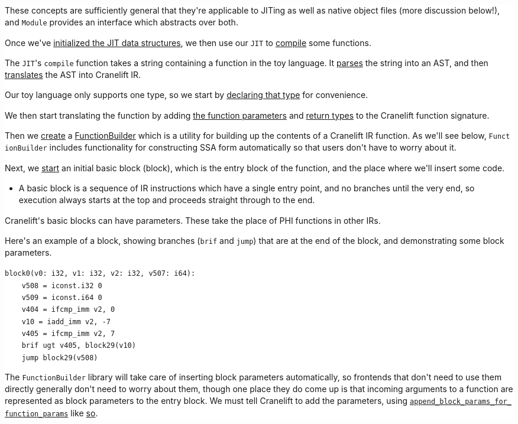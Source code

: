 These concepts are sufficiently general that they're applicable to JITing as
well as native object files (more discussion below!), and `Module` provides an
interface which abstracts over both.

Once we've [initialized the JIT data structures](./src/jit.rs#L29), we then use
our `JIT` to [compile](./src/jit.rs#L42) some functions.

The `JIT`'s `compile` function takes a string containing a function in the toy
language. It [parses](./src/jit.rs#L44) the string into an AST, and then
[translates](./src/jit.rs#L48) the AST into Cranelift IR.

Our toy language only supports one type, so we start by [declaring that
type](./src/jit.rs#L133) for convenience.

We then start translating the function by adding [the function
parameters](./src/jit.rs#L115) and [return types](./src/jit.rs#L121) to the
Cranelift function signature.

Then we [create](./src/jit.rs#L124) a
[FunctionBuilder](https://docs.rs/cranelift-frontend/latest/cranelift_frontend/struct.FunctionBuilder.html)
which is a utility for building up the contents of a Cranelift IR function. As
we'll see below, `FunctionBuilder` includes functionality for constructing SSA
form automatically so that users don't have to worry about it.

Next, we [start](./src/jit.rs#L127) an initial basic block (block), which is the
entry block of the function, and the place where we'll insert some code.

 - A basic block is a sequence of IR instructions which have a single entry
   point, and no branches until the very end, so execution always starts at the
   top and proceeds straight through to the end.

Cranelift's basic blocks can have parameters. These take the place of PHI
functions in other IRs.

Here's an example of a block, showing branches (`brif` and `jump`) that are at
the end of the block, and demonstrating some block parameters.

```
block0(v0: i32, v1: i32, v2: i32, v507: i64):
    v508 = iconst.i32 0
    v509 = iconst.i64 0
    v404 = ifcmp_imm v2, 0
    v10 = iadd_imm v2, -7
    v405 = ifcmp_imm v2, 7
    brif ugt v405, block29(v10)
    jump block29(v508)
```

The `FunctionBuilder` library will take care of inserting block parameters
automatically, so frontends that don't need to use them directly generally don't
need to worry about them, though one place they do come up is that incoming
arguments to a function are represented as block parameters to the entry
block. We must tell Cranelift to add the parameters, using
[`append_block_params_for_function_params`](https://docs.rs/cranelift-frontend/latest/cranelift_frontend/struct.FunctionBuilder.html#method.append_block_params_for_function_params)
like [so](./src/jit.rs#L133).
